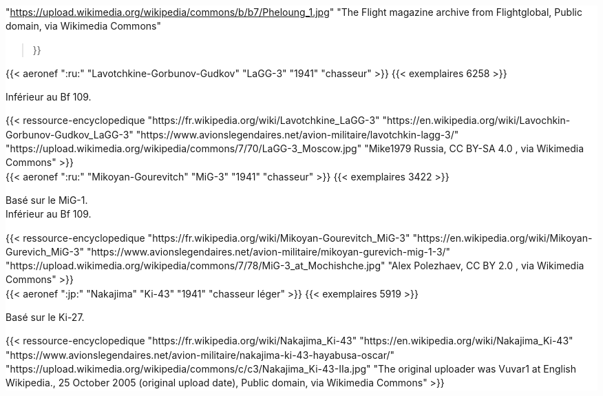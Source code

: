  "https://upload.wikimedia.org/wikipedia/commons/b/b7/Pheloung_1.jpg"
  "The Flight magazine archive from Flightglobal, Public domain, via Wikimedia Commons"
>}}
</div>
</div>


<div class="aeronef">
{{< aeronef ":ru:" "Lavotchkine-Gorbunov-Gudkov" "LaGG-3" "1941" "chasseur" >}}
{{< exemplaires 6258 >}}
<p>Inférieur au Bf 109.</p>
</div>
<div class="ressources">
<div class="reportages">
{{< ressource-encyclopedique
  "https://fr.wikipedia.org/wiki/Lavotchkine_LaGG-3"
  "https://en.wikipedia.org/wiki/Lavochkin-Gorbunov-Gudkov_LaGG-3"
  "https://www.avionslegendaires.net/avion-militaire/lavotchkin-lagg-3/"
  "https://upload.wikimedia.org/wikipedia/commons/7/70/LaGG-3_Moscow.jpg"
  "Mike1979 Russia, CC BY-SA 4.0 <https://creativecommons.org/licenses/by-sa/4.0>, via Wikimedia Commons"
>}}
</div>
</div>


<div class="aeronef">
{{< aeronef ":ru:" "Mikoyan-Gourevitch" "MiG-3" "1941" "chasseur" >}}
{{< exemplaires 3422 >}}
<p>
Basé sur le MiG-1.<br />
Inférieur au Bf 109.
</p>
</div>
<div class="ressources">
<div class="reportages">
{{< ressource-encyclopedique
  "https://fr.wikipedia.org/wiki/Mikoyan-Gourevitch_MiG-3"
  "https://en.wikipedia.org/wiki/Mikoyan-Gurevich_MiG-3"
  "https://www.avionslegendaires.net/avion-militaire/mikoyan-gurevich-mig-1-3/"
  "https://upload.wikimedia.org/wikipedia/commons/7/78/MiG-3_at_Mochishche.jpg"
  "Alex Polezhaev, CC BY 2.0 <https://creativecommons.org/licenses/by/2.0>, via Wikimedia Commons"
>}}
</div>
</div>




<div class="aeronef">
{{< aeronef ":jp:" "Nakajima" "Ki-43" "1941" "chasseur léger" >}}
{{< exemplaires 5919 >}}
<p>Basé sur le Ki-27.</p>
</div>
<div class="ressources">
<div class="reportages">
{{< ressource-encyclopedique
  "https://fr.wikipedia.org/wiki/Nakajima_Ki-43"
  "https://en.wikipedia.org/wiki/Nakajima_Ki-43"
  "https://www.avionslegendaires.net/avion-militaire/nakajima-ki-43-hayabusa-oscar/"
  "https://upload.wikimedia.org/wikipedia/commons/c/c3/Nakajima_Ki-43-IIa.jpg"
  "The original uploader was Vuvar1 at English Wikipedia., 25 October 2005 (original upload date), Public domain, via Wikimedia Commons"
>}}
</div>
</div>
